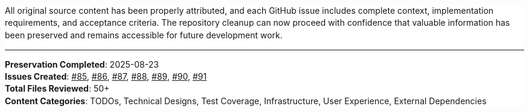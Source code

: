 All original source content has been properly attributed, and each GitHub issue includes complete context, implementation requirements, and acceptance criteria. The repository cleanup can now proceed with confidence that valuable information has been preserved and remains accessible for future development work.

---

**Preservation Completed**: 2025-08-23  
**Issues Created**: [#85](https://github.com/ContextLab/clustrix/issues/85), [#86](https://github.com/ContextLab/clustrix/issues/86), [#87](https://github.com/ContextLab/clustrix/issues/87), [#88](https://github.com/ContextLab/clustrix/issues/88), [#89](https://github.com/ContextLab/clustrix/issues/89), [#90](https://github.com/ContextLab/clustrix/issues/90), [#91](https://github.com/ContextLab/clustrix/issues/91)  
**Total Files Reviewed**: 50+  
**Content Categories**: TODOs, Technical Designs, Test Coverage, Infrastructure, User Experience, External Dependencies